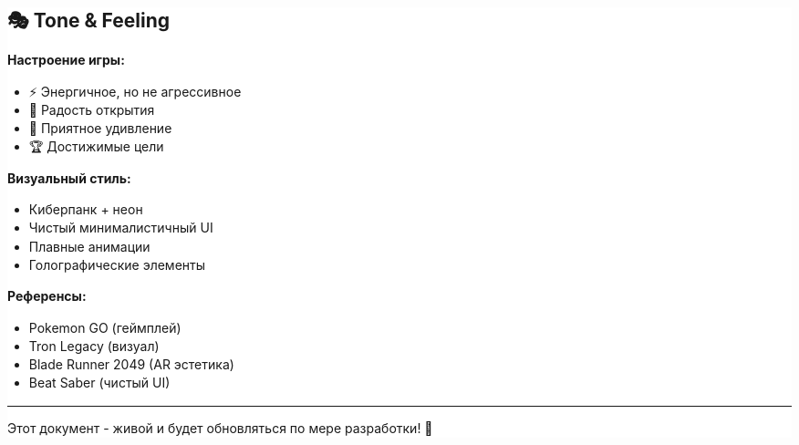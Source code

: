 
## 🎭 Tone & Feeling

**Настроение игры:**
- ⚡ Энергичное, но не агрессивное
- 🌟 Радость открытия
- 🎁 Приятное удивление
- 🏆 Достижимые цели

**Визуальный стиль:**
- Киберпанк + неон
- Чистый минималистичный UI
- Плавные анимации
- Голографические элементы

**Референсы:**
- Pokemon GO (геймплей)
- Tron Legacy (визуал)
- Blade Runner 2049 (AR эстетика)
- Beat Saber (чистый UI)

---

Этот документ - живой и будет обновляться по мере разработки! 🚀
